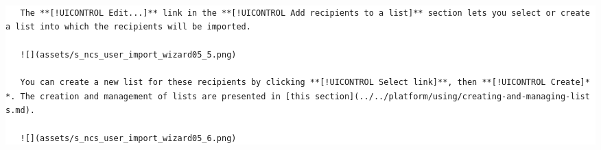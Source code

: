        The **[!UICONTROL Edit...]** link in the **[!UICONTROL Add recipients to a list]** section lets you select or create a list into which the recipients will be imported.
    
       ![](assets/s_ncs_user_import_wizard05_5.png)

       You can create a new list for these recipients by clicking **[!UICONTROL Select link]**, then **[!UICONTROL Create]**. The creation and management of lists are presented in [this section](../../platform/using/creating-and-managing-lists.md).
    
       ![](assets/s_ncs_user_import_wizard05_6.png)
